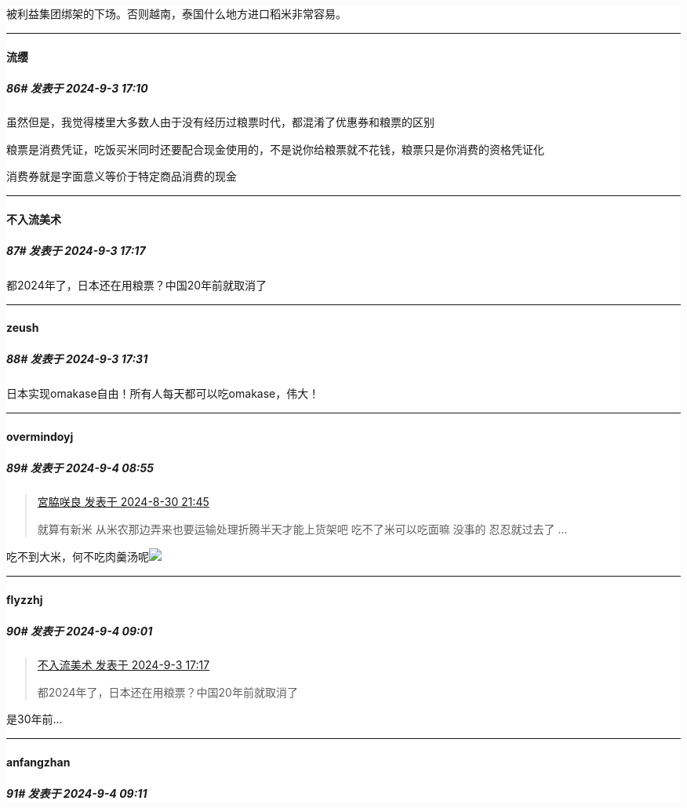 被利益集团绑架的下场。否则越南，泰国什么地方进口稻米非常容易。


*****

####  流缨  
##### 86#       发表于 2024-9-3 17:10

虽然但是，我觉得楼里大多数人由于没有经历过粮票时代，都混淆了优惠券和粮票的区别

粮票是消费凭证，吃饭买米同时还要配合现金使用的，不是说你给粮票就不花钱，粮票只是你消费的资格凭证化

消费券就是字面意义等价于特定商品消费的现金


*****

####  不入流美术  
##### 87#       发表于 2024-9-3 17:17

都2024年了，日本还在用粮票？中国20年前就取消了


*****

####  zeush  
##### 88#       发表于 2024-9-3 17:31

日本实现omakase自由！所有人每天都可以吃omakase，伟大！


*****

####  overmindoyj  
##### 89#       发表于 2024-9-4 08:55

<blockquote><a href="httphttps://bbs.saraba1st.com/2b/forum.php?mod=redirect&amp;goto=findpost&amp;pid=66068185&amp;ptid=2197362" target="_blank">宮脇咲良 发表于 2024-8-30 21:45</a>

就算有新米 从米农那边弄来也要运输处理折腾半天才能上货架吧 吃不了米可以吃面嘛 没事的 忍忍就过去了 ...</blockquote>
吃不到大米，何不吃肉羹汤呢<img src="https://static.saraba1st.com/image/smiley/face2017/031.png" referrerpolicy="no-referrer">


*****

####  flyzzhj  
##### 90#       发表于 2024-9-4 09:01

<blockquote><a href="httphttps://bbs.saraba1st.com/2b/forum.php?mod=redirect&amp;goto=findpost&amp;pid=66101213&amp;ptid=2197362" target="_blank">不入流美术 发表于 2024-9-3 17:17</a>

都2024年了，日本还在用粮票？中国20年前就取消了</blockquote>
是30年前...


*****

####  anfangzhan  
##### 91#       发表于 2024-9-4 09:11
